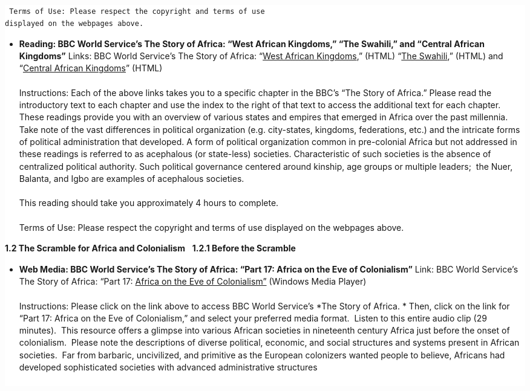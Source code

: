      Terms of Use: Please respect the copyright and terms of use
    displayed on the webpages above.

-   **Reading: BBC World Service’s The Story of Africa: “West African
    Kingdoms,” “The Swahili,” and “Central African Kingdoms”**
    Links: BBC World Service’s The Story of Africa: “[West African
    Kingdoms](http://www.bbc.co.uk/worldservice/africa/features/storyofafrica/index_section4.shtml),”
    (HTML) “[The
    Swahili](http://www.bbc.co.uk/worldservice/africa/features/storyofafrica/index_section5.shtml),”
    (HTML) and “[Central African
    Kingdoms](http://www.bbc.co.uk/worldservice/africa/features/storyofafrica/index_section10.shtml)”
    (HTML)  
        
     Instructions: Each of the above links takes you to a specific
    chapter in the BBC’s “The Story of Africa.” Please read the
    introductory text to each chapter and use the index to the right of
    that text to access the additional text for each chapter. These
    readings provide you with an overview of various states and empires
    that emerged in Africa over the past millennia. Take note of the
    vast differences in political organization (e.g. city-states,
    kingdoms, federations, etc.) and the intricate forms of political
    administration that developed. A form of political organization
    common in pre-colonial Africa but not addressed in these readings is
    referred to as acephalous (or state-less) societies. Characteristic
    of such societies is the absence of centralized political authority.
    Such political governance centered around kinship, age groups or
    multiple leaders;  the Nuer, Balanta, and Igbo are examples of
    acephalous societies.  
        
     This reading should take you approximately 4 hours to complete.  
        
     Terms of Use: Please respect the copyright and terms of use
    displayed on the webpages above.

**1.2 The Scramble for Africa and Colonialism** <span id="1.2"></span> 
**1.2.1 Before the Scramble** <span id="1.2.1"></span> 
-   **Web Media: BBC World Service’s The Story of Africa: “Part 17:
    Africa on the Eve of Colonialism”**
    Link: BBC World Service’s The Story of Africa: “Part 17: [Africa on
    the Eve of
    Colonialism”](http://www.bbc.co.uk/worldservice/specials/1624_story_of_africa/page97.shtml)
    (Windows Media Player)  
        
     Instructions: Please click on the link above to access BBC World
    Service’s *The Story of Africa. * Then, click on the link for “Part
    17: Africa on the Eve of Colonialism,” and select your preferred
    media format.  Listen to this entire audio clip (29 minutes).  This
    resource offers a glimpse into various African societies in
    nineteenth century Africa just before the onset of colonialism. 
    Please note the descriptions of diverse political, economic, and
    social structures and systems present in African societies.  Far
    from barbaric, uncivilized, and primitive as the European colonizers
    wanted people to believe, Africans had developed sophisticated
    societies with advanced administrative structures  
        